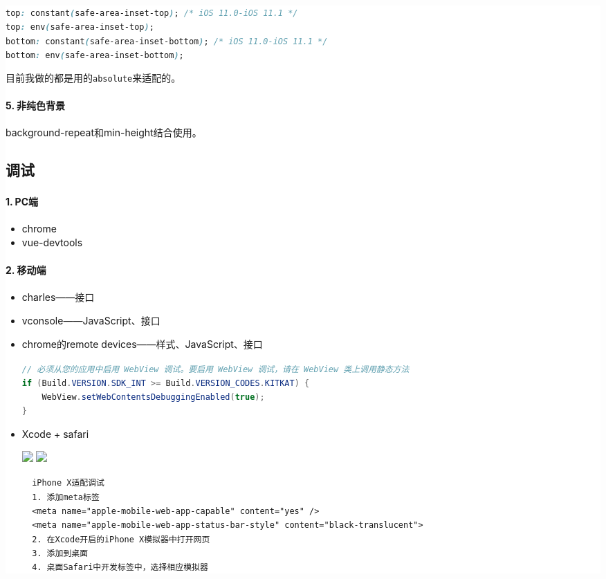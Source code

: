 ```css
top: constant(safe-area-inset-top); /* iOS 11.0-iOS 11.1 */
top: env(safe-area-inset-top);
bottom: constant(safe-area-inset-bottom); /* iOS 11.0-iOS 11.1 */
bottom: env(safe-area-inset-bottom);
```  
目前我做的都是用的`absolute`来适配的。

#### 5. 非纯色背景

background-repeat和min-height结合使用。

## 调试

#### 1. PC端

- chrome
- vue-devtools

#### 2. 移动端

- charles——接口
- vconsole——JavaScript、接口
- chrome的remote devices——样式、JavaScript、接口

    ```java
    // 必须从您的应用中启用 WebView 调试。要启用 WebView 调试，请在 WebView 类上调用静态方法
    if (Build.VERSION.SDK_INT >= Build.VERSION_CODES.KITKAT) {
        WebView.setWebContentsDebuggingEnabled(true);
    }
    ```

- Xcode + safari

    <img src="http://hy-web2.bjcnc.scs.sohucs.com/op/chunjie/images/xcode.png" />
    
    <img src="http://hy-web2.bjcnc.scs.sohucs.com/op/chunjie/images/xcode_safari.png" />
    
    
        iPhone X适配调试
        1. 添加meta标签
        <meta name="apple-mobile-web-app-capable" content="yes" />
        <meta name="apple-mobile-web-app-status-bar-style" content="black-translucent">
        2. 在Xcode开启的iPhone X模拟器中打开网页
        3. 添加到桌面
        4. 桌面Safari中开发标签中，选择相应模拟器
